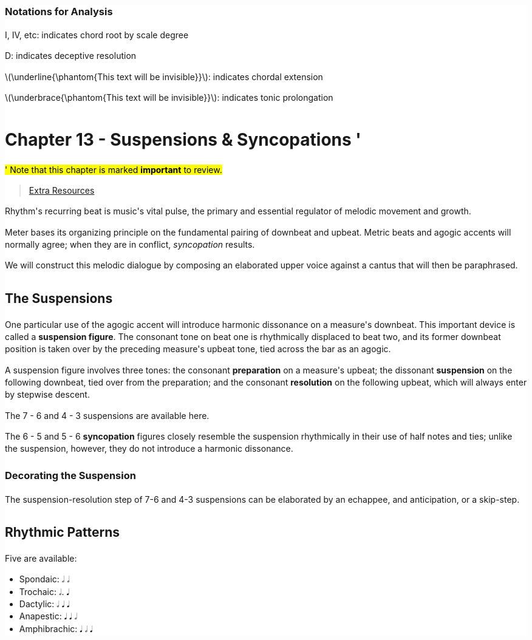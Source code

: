 ### Notations for Analysis
I, IV, etc: indicates chord root by scale degree

D: indicates deceptive resolution

\\(\underline{\phantom{This text will be invisible}}\\): indicates chordal extension

\\(\underbrace{\phantom{This text will be invisible}}\\): indicates tonic prolongation



# Chapter 13 - Suspensions & Syncopations '
<mark>' Note that this chapter is marked **important** to review.</mark>

> [Extra Resources](https://www.musical-u.com/learn/rhythm-training-101-study-syncopation/)

Rhythm's recurring beat is music's vital pulse, the primary and essential regulator of melodic movement and growth.

Meter bases its organizing principle on the fundamental pairing of downbeat and upbeat. Metric beats and agogic accents will normally agree; when they are in conflict, *syncopation* results.

We will construct this melodic dialogue by composing an elaborated upper voice against a cantus that will then be paraphrased.

## The Suspensions
One particular use of the agogic accent will introduce harmonic dissonance on a measure's downbeat. This important device is called a **suspension figure**. The consonant tone on beat one is rhythmically displaced to beat two, and its former downbeat position is taken over by the preceding measure's upbeat tone, tied across the bar as an agogic.

A suspension figure involves three tones: the consonant **preparation** on a measure's upbeat; the dissonant **suspension** on the following downbeat, tied over from the preparation; and the consonant **resolution** on the following upbeat, which will always enter by stepwise descent.

The 7 - 6 and 4 - 3 suspensions are available here.

The 6 - 5 and 5 - 6 **syncopation** figures closely resemble the suspension rhythmically in their use of half notes and ties; unlike the suspension, however, they do not introduce a harmonic dissonance.

### Decorating the Suspension
The suspension-resolution step of 7-6 and 4-3 suspensions can be elaborated by an echappee, and anticipation, or a skip-step.

## Rhythmic Patterns
Five are available:
- Spondaic: 𝅗𝅥 𝅗𝅥
- Trochaic: 𝅗𝅥. 𝅘𝅥
- Dactylic: 𝅗𝅥 𝅘𝅥 𝅘𝅥
- Anapestic: 𝅘𝅥 𝅘𝅥 𝅗𝅥
- Amphibrachic: 𝅘𝅥 𝅗𝅥 𝅘𝅥
